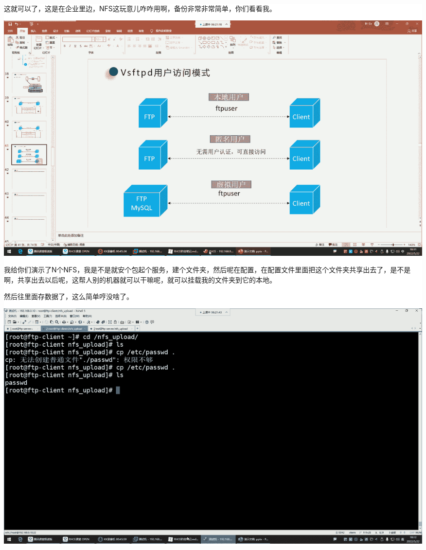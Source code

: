 这就可以了，这是在企业里边，NFS这玩意儿咋咋用啊，备份非常非常简单，你们看看我。

![](img/dd267bbe033da79addf97a1ad9a71767_92.png)

我给你们演示了N个NFS，我是不是就安个包起个服务，建个文件夹，然后呢在配置，在配置文件里面把这个文件夹共享出去了，是不是啊，共享出去以后呢，这帮人别的机器就可以干嘛呢，就可以挂载我的文件夹到它的本地。

然后往里面存数据了，这么简单哼没啥了。

![](img/dd267bbe033da79addf97a1ad9a71767_94.png)
